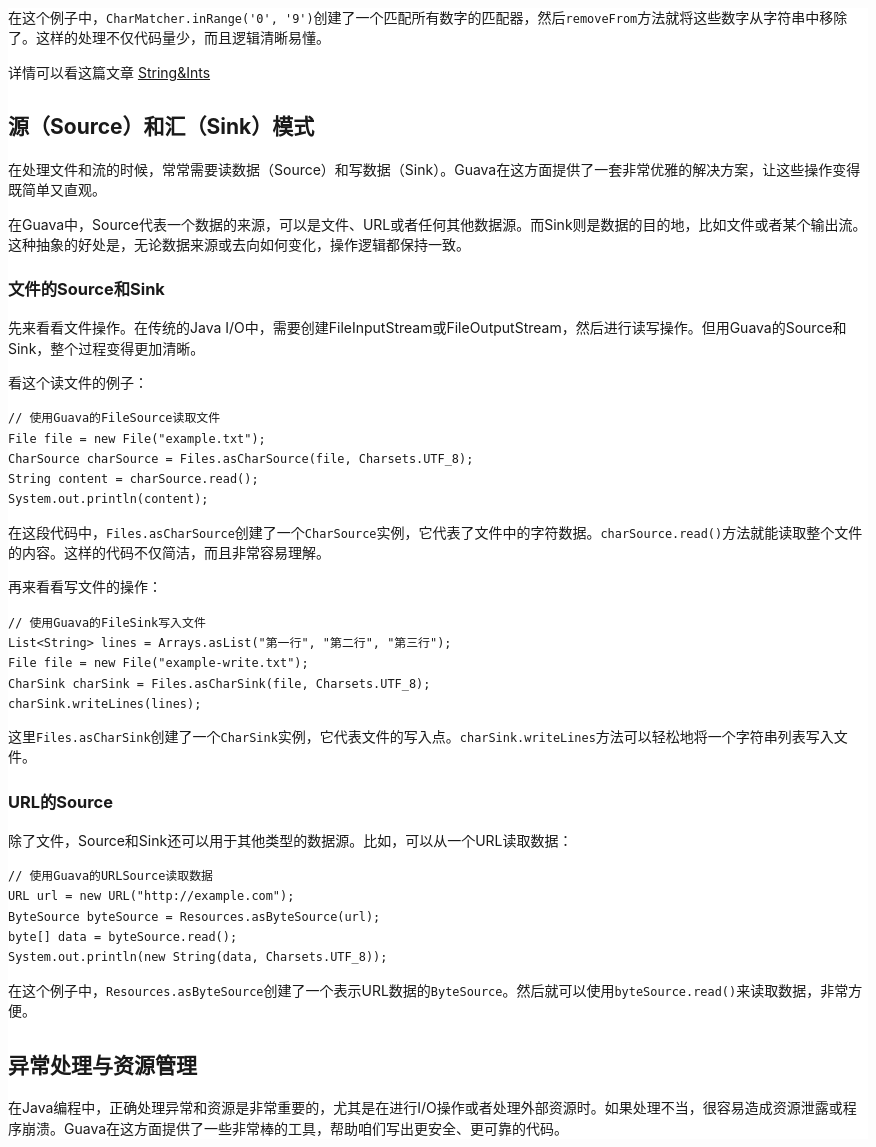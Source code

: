 
在这个例子中，`CharMatcher.inRange('0', '9')`创建了一个匹配所有数字的匹配器，然后`removeFrom`方法就将这些数字从字符串中移除了。这样的处理不仅代码量少，而且逻辑清晰易懂。

详情可以看这篇文章 [String&Ints](https://www.seven97.top/framework/springboot/guava-string-ints.html)

源（Source）和汇（Sink）模式
-------------------

在处理文件和流的时候，常常需要读数据（Source）和写数据（Sink）。Guava在这方面提供了一套非常优雅的解决方案，让这些操作变得既简单又直观。

在Guava中，Source代表一个数据的来源，可以是文件、URL或者任何其他数据源。而Sink则是数据的目的地，比如文件或者某个输出流。这种抽象的好处是，无论数据来源或去向如何变化，操作逻辑都保持一致。

### 文件的Source和Sink

先来看看文件操作。在传统的Java I/O中，需要创建FileInputStream或FileOutputStream，然后进行读写操作。但用Guava的Source和Sink，整个过程变得更加清晰。

看这个读文件的例子：

    // 使用Guava的FileSource读取文件
    File file = new File("example.txt");
    CharSource charSource = Files.asCharSource(file, Charsets.UTF_8);
    String content = charSource.read();
    System.out.println(content);
    

在这段代码中，`Files.asCharSource`创建了一个`CharSource`实例，它代表了文件中的字符数据。`charSource.read()`方法就能读取整个文件的内容。这样的代码不仅简洁，而且非常容易理解。

再来看看写文件的操作：

    // 使用Guava的FileSink写入文件
    List<String> lines = Arrays.asList("第一行", "第二行", "第三行");
    File file = new File("example-write.txt");
    CharSink charSink = Files.asCharSink(file, Charsets.UTF_8);
    charSink.writeLines(lines);
    

这里`Files.asCharSink`创建了一个`CharSink`实例，它代表文件的写入点。`charSink.writeLines`方法可以轻松地将一个字符串列表写入文件。

### URL的Source

除了文件，Source和Sink还可以用于其他类型的数据源。比如，可以从一个URL读取数据：

    // 使用Guava的URLSource读取数据
    URL url = new URL("http://example.com");
    ByteSource byteSource = Resources.asByteSource(url);
    byte[] data = byteSource.read();
    System.out.println(new String(data, Charsets.UTF_8));
    

在这个例子中，`Resources.asByteSource`创建了一个表示URL数据的`ByteSource`。然后就可以使用`byteSource.read()`来读取数据，非常方便。

异常处理与资源管理
---------

在Java编程中，正确处理异常和资源是非常重要的，尤其是在进行I/O操作或者处理外部资源时。如果处理不当，很容易造成资源泄露或程序崩溃。Guava在这方面提供了一些非常棒的工具，帮助咱们写出更安全、更可靠的代码。
